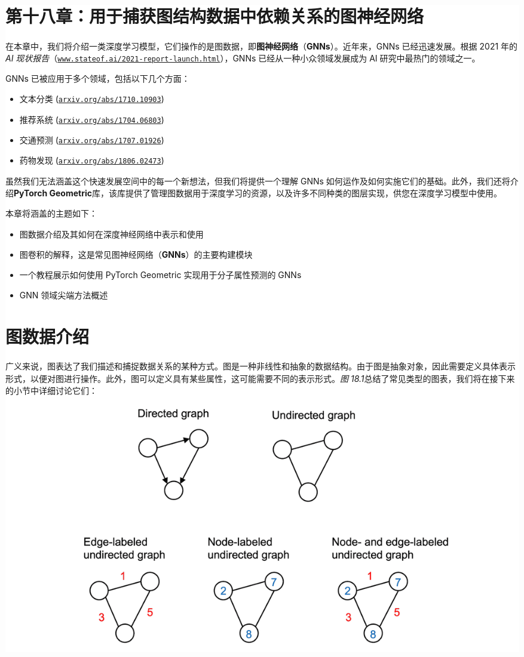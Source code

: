 # 第十八章：用于捕获图结构数据中依赖关系的图神经网络

在本章中，我们将介绍一类深度学习模型，它们操作的是图数据，即**图神经网络**（**GNNs**）。近年来，GNNs 已经迅速发展。根据 2021 年的*AI 现状报告*（[`www.stateof.ai/2021-report-launch.html`](https://www.stateof.ai/2021-report-launch.html)），GNNs 已经从一种小众领域发展成为 AI 研究中最热门的领域之一。

GNNs 已被应用于多个领域，包括以下几个方面：

+   文本分类 ([`arxiv.org/abs/1710.10903`](https://arxiv.org/abs/1710.10903))

+   推荐系统 ([`arxiv.org/abs/1704.06803`](https://arxiv.org/abs/1704.06803))

+   交通预测 ([`arxiv.org/abs/1707.01926`](https://arxiv.org/abs/1707.01926))

+   药物发现 ([`arxiv.org/abs/1806.02473`](https://arxiv.org/abs/1806.02473))

虽然我们无法涵盖这个快速发展空间中的每一个新想法，但我们将提供一个理解 GNNs 如何运作及如何实施它们的基础。此外，我们还将介绍**PyTorch Geometric**库，该库提供了管理图数据用于深度学习的资源，以及许多不同种类的图层实现，供您在深度学习模型中使用。

本章将涵盖的主题如下：

+   图数据介绍及其如何在深度神经网络中表示和使用

+   图卷积的解释，这是常见图神经网络（**GNNs**）的主要构建模块

+   一个教程展示如何使用 PyTorch Geometric 实现用于分子属性预测的 GNNs

+   GNN 领域尖端方法概述

# 图数据介绍

广义来说，图表达了我们描述和捕捉数据关系的某种方式。图是一种非线性和抽象的数据结构。由于图是抽象对象，因此需要定义具体表示形式，以便对图进行操作。此外，图可以定义具有某些属性，这可能需要不同的表示形式。*图 18.1*总结了常见类型的图表，我们将在接下来的小节中详细讨论它们：

![自动生成的图表描述](img/B17582_18_01.png)

